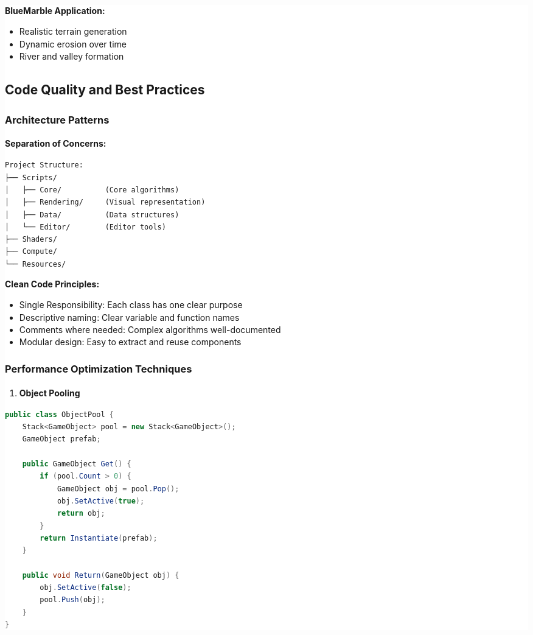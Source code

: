 **BlueMarble Application:**
- Realistic terrain generation
- Dynamic erosion over time
- River and valley formation

## Code Quality and Best Practices

### Architecture Patterns

**Separation of Concerns:**
```
Project Structure:
├── Scripts/
│   ├── Core/          (Core algorithms)
│   ├── Rendering/     (Visual representation)
│   ├── Data/          (Data structures)
│   └── Editor/        (Editor tools)
├── Shaders/
├── Compute/
└── Resources/
```

**Clean Code Principles:**
- Single Responsibility: Each class has one clear purpose
- Descriptive naming: Clear variable and function names
- Comments where needed: Complex algorithms well-documented
- Modular design: Easy to extract and reuse components

### Performance Optimization Techniques

1. **Object Pooling**
```csharp
public class ObjectPool {
    Stack<GameObject> pool = new Stack<GameObject>();
    GameObject prefab;
    
    public GameObject Get() {
        if (pool.Count > 0) {
            GameObject obj = pool.Pop();
            obj.SetActive(true);
            return obj;
        }
        return Instantiate(prefab);
    }
    
    public void Return(GameObject obj) {
        obj.SetActive(false);
        pool.Push(obj);
    }
}
```
